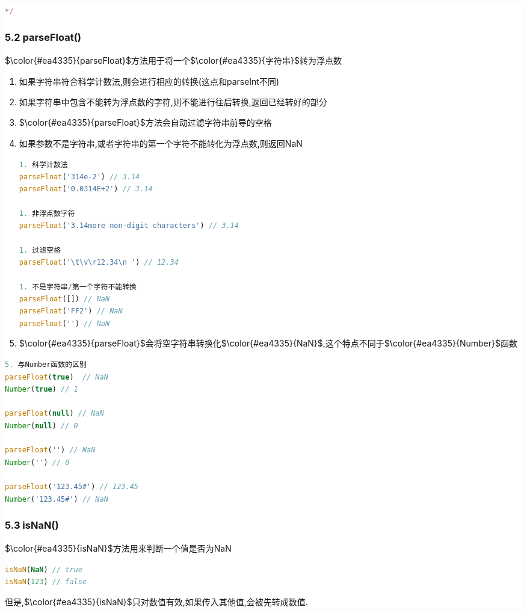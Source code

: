 ```JavaScript
*/
```

### 5.2 parseFloat()

$\color{#ea4335}{parseFloat}$方法用于将一个$\color{#ea4335}{字符串}$转为浮点数

1. 如果字符串符合科学计数法,则会进行相应的转换(这点和parseInt不同)
2. 如果字符串中包含不能转为浮点数的字符,则不能进行往后转换,返回已经转好的部分
3. $\color{#ea4335}{parseFloat}$方法会自动过滤字符串前导的空格
4. 如果参数不是字符串,或者字符串的第一个字符不能转化为浮点数,则返回NaN

    ```javaScript
    1. 科学计数法
    parseFloat('314e-2') // 3.14
    parseFloat('0.0314E+2') // 3.14

    1. 非浮点数字符
    parseFloat('3.14more non-digit characters') // 3.14

    1. 过滤空格
    parseFloat('\t\v\r12.34\n ') // 12.34

    1. 不是字符串/第一个字符不能转换
    parseFloat([]) // NaN
    parseFloat('FF2') // NaN
    parseFloat('') // NaN
    ```

5. $\color{#ea4335}{parseFloat}$会将空字符串转换化$\color{#ea4335}{NaN}$,这个特点不同于$\color{#ea4335}{Number}$函数

```javaScript
5. 与Number函数的区别
parseFloat(true)  // NaN
Number(true) // 1

parseFloat(null) // NaN
Number(null) // 0

parseFloat('') // NaN
Number('') // 0

parseFloat('123.45#') // 123.45
Number('123.45#') // NaN
```

### 5.3 isNaN()

$\color{#ea4335}{isNaN}$方法用来判断一个值是否为NaN

```javascript
isNaN(NaN) // true
isNaN(123) // false
```

但是,$\color{#ea4335}{isNaN}$只对数值有效,如果传入其他值,会被先转成数值.
